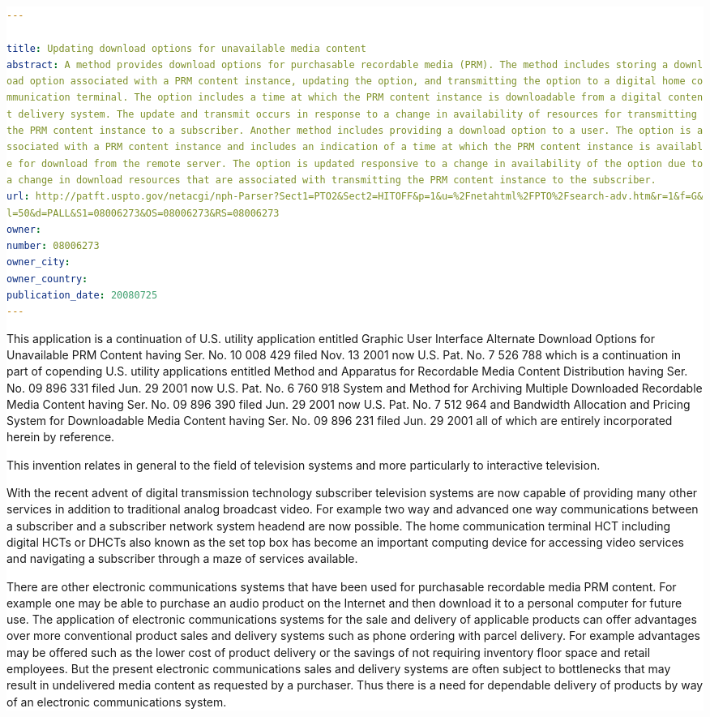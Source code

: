 ```yaml
---

title: Updating download options for unavailable media content
abstract: A method provides download options for purchasable recordable media (PRM). The method includes storing a download option associated with a PRM content instance, updating the option, and transmitting the option to a digital home communication terminal. The option includes a time at which the PRM content instance is downloadable from a digital content delivery system. The update and transmit occurs in response to a change in availability of resources for transmitting the PRM content instance to a subscriber. Another method includes providing a download option to a user. The option is associated with a PRM content instance and includes an indication of a time at which the PRM content instance is available for download from the remote server. The option is updated responsive to a change in availability of the option due to a change in download resources that are associated with transmitting the PRM content instance to the subscriber.
url: http://patft.uspto.gov/netacgi/nph-Parser?Sect1=PTO2&Sect2=HITOFF&p=1&u=%2Fnetahtml%2FPTO%2Fsearch-adv.htm&r=1&f=G&l=50&d=PALL&S1=08006273&OS=08006273&RS=08006273
owner: 
number: 08006273
owner_city: 
owner_country: 
publication_date: 20080725
---
```

This application is a continuation of U.S. utility application entitled Graphic User Interface Alternate Download Options for Unavailable PRM Content having Ser. No. 10 008 429 filed Nov. 13 2001 now U.S. Pat. No. 7 526 788 which is a continuation in part of copending U.S. utility applications entitled Method and Apparatus for Recordable Media Content Distribution having Ser. No. 09 896 331 filed Jun. 29 2001 now U.S. Pat. No. 6 760 918 System and Method for Archiving Multiple Downloaded Recordable Media Content having Ser. No. 09 896 390 filed Jun. 29 2001 now U.S. Pat. No. 7 512 964 and Bandwidth Allocation and Pricing System for Downloadable Media Content having Ser. No. 09 896 231 filed Jun. 29 2001 all of which are entirely incorporated herein by reference.

This invention relates in general to the field of television systems and more particularly to interactive television.

With the recent advent of digital transmission technology subscriber television systems are now capable of providing many other services in addition to traditional analog broadcast video. For example two way and advanced one way communications between a subscriber and a subscriber network system headend are now possible. The home communication terminal HCT including digital HCTs or DHCTs also known as the set top box has become an important computing device for accessing video services and navigating a subscriber through a maze of services available.

There are other electronic communications systems that have been used for purchasable recordable media PRM content. For example one may be able to purchase an audio product on the Internet and then download it to a personal computer for future use. The application of electronic communications systems for the sale and delivery of applicable products can offer advantages over more conventional product sales and delivery systems such as phone ordering with parcel delivery. For example advantages may be offered such as the lower cost of product delivery or the savings of not requiring inventory floor space and retail employees. But the present electronic communications sales and delivery systems are often subject to bottlenecks that may result in undelivered media content as requested by a purchaser. Thus there is a need for dependable delivery of products by way of an electronic communications system.
